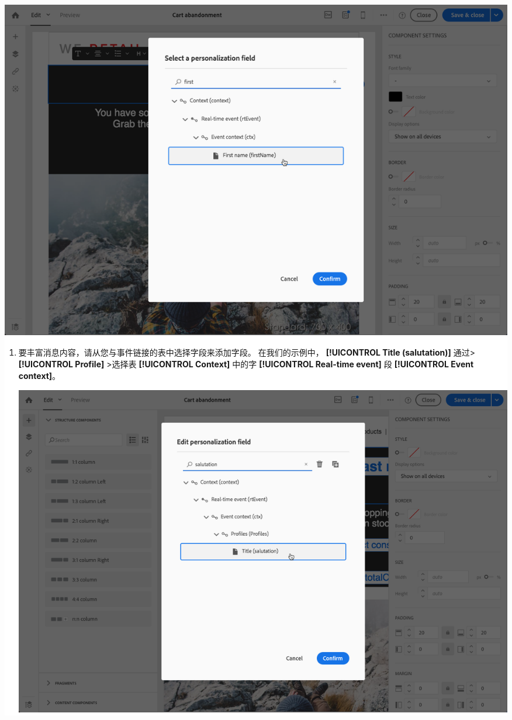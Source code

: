    ![](assets/message-center_7.png)

1. 要丰富消息内容，请从您与事件链接的表中选择字段来添加字段。 在我们的示例中， **[!UICONTROL Title (salutation)]** 通过> **[!UICONTROL Profile]** >选择表 **[!UICONTROL Context]** 中的字 **[!UICONTROL Real-time event]** 段 **[!UICONTROL Event context]**。

   ![](assets/message-center_7-enrichment.png)
